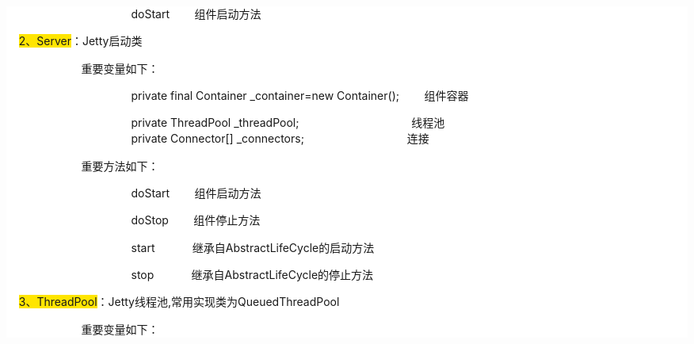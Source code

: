 </p>
<p>
	&nbsp;&nbsp;&nbsp;&nbsp;&nbsp;&nbsp;&nbsp;&nbsp;&nbsp;&nbsp;&nbsp;&nbsp;&nbsp;&nbsp;&nbsp;&nbsp;&nbsp;&nbsp;&nbsp;&nbsp;&nbsp;&nbsp;&nbsp;&nbsp;&nbsp;&nbsp;&nbsp;&nbsp;&nbsp;&nbsp;&nbsp;&nbsp;&nbsp;&nbsp;&nbsp;&nbsp;&nbsp;&nbsp;&nbsp;&nbsp;doStart&nbsp;&nbsp;&nbsp;&nbsp;&nbsp;&nbsp;&nbsp; 组件启动方法
</p>
<p>
	&nbsp;&nbsp;&nbsp; <span style="background-color:#FFE500;">2、Server</span>：Jetty启动类
</p>
<p>
	&nbsp;&nbsp;&nbsp;&nbsp;&nbsp;&nbsp;&nbsp;&nbsp;&nbsp;&nbsp;&nbsp;&nbsp;&nbsp;&nbsp;&nbsp;&nbsp;&nbsp;&nbsp;&nbsp;&nbsp;&nbsp;&nbsp;&nbsp; 重要变量如下：
</p>
<p>
	&nbsp;&nbsp;&nbsp;&nbsp;&nbsp;&nbsp;&nbsp;&nbsp;&nbsp;&nbsp;&nbsp;&nbsp;&nbsp;&nbsp;&nbsp;&nbsp;&nbsp;&nbsp;&nbsp;&nbsp;&nbsp;&nbsp;&nbsp;&nbsp;&nbsp;&nbsp;&nbsp;&nbsp;&nbsp;&nbsp;&nbsp;&nbsp;&nbsp;&nbsp;&nbsp;&nbsp;&nbsp;&nbsp;&nbsp;&nbsp;private final Container _container=new Container();&nbsp;&nbsp;&nbsp;&nbsp;&nbsp;&nbsp;&nbsp; 组件容器
</p>
<p>
	&nbsp;&nbsp;&nbsp;&nbsp;&nbsp;&nbsp;&nbsp;&nbsp;&nbsp;&nbsp;&nbsp;&nbsp;&nbsp;&nbsp;&nbsp;&nbsp;&nbsp;&nbsp;&nbsp;&nbsp;&nbsp;&nbsp;&nbsp;&nbsp;&nbsp;&nbsp;&nbsp;&nbsp;&nbsp;&nbsp;&nbsp;&nbsp;&nbsp;&nbsp;&nbsp;&nbsp;&nbsp;&nbsp;&nbsp;&nbsp;private ThreadPool _threadPool;&nbsp;&nbsp;&nbsp;&nbsp;&nbsp;&nbsp;&nbsp;&nbsp;&nbsp;&nbsp;&nbsp;&nbsp;&nbsp;&nbsp;&nbsp;&nbsp;&nbsp;&nbsp;&nbsp;&nbsp;&nbsp;&nbsp;&nbsp;&nbsp;&nbsp;&nbsp;&nbsp;&nbsp;&nbsp;&nbsp;&nbsp;&nbsp;&nbsp;&nbsp;&nbsp; 线程池<br />
&nbsp;&nbsp;&nbsp;&nbsp;&nbsp;&nbsp;&nbsp;&nbsp;&nbsp;&nbsp;&nbsp;&nbsp;&nbsp;&nbsp;&nbsp;&nbsp;&nbsp;&nbsp;&nbsp;&nbsp;&nbsp;&nbsp;&nbsp;&nbsp;&nbsp;&nbsp;&nbsp;&nbsp;&nbsp;&nbsp;&nbsp;&nbsp;&nbsp;&nbsp;&nbsp;&nbsp;&nbsp;&nbsp;&nbsp;&nbsp;private Connector[] _connectors;&nbsp;&nbsp;&nbsp;&nbsp;&nbsp;&nbsp;&nbsp;&nbsp;&nbsp;&nbsp;&nbsp;&nbsp;&nbsp;&nbsp;&nbsp;&nbsp;&nbsp;&nbsp;&nbsp;&nbsp;&nbsp;&nbsp;&nbsp;&nbsp;&nbsp;&nbsp;&nbsp;&nbsp;&nbsp;&nbsp;&nbsp;&nbsp; 连接
</p>
<p>
	&nbsp;&nbsp;&nbsp;&nbsp;&nbsp;&nbsp;&nbsp;&nbsp;&nbsp;&nbsp;&nbsp;&nbsp;&nbsp;&nbsp;&nbsp;&nbsp;&nbsp;&nbsp;&nbsp;&nbsp;&nbsp;&nbsp;&nbsp; 重要方法如下：
</p>
<p>
	&nbsp;&nbsp;&nbsp;&nbsp;&nbsp;&nbsp;&nbsp;&nbsp;&nbsp;&nbsp;&nbsp;&nbsp;&nbsp;&nbsp;&nbsp;&nbsp;&nbsp;&nbsp;&nbsp;&nbsp;&nbsp;&nbsp;&nbsp;&nbsp;&nbsp;&nbsp;&nbsp;&nbsp;&nbsp;&nbsp;&nbsp;&nbsp;&nbsp;&nbsp;&nbsp;&nbsp;&nbsp;&nbsp;&nbsp;&nbsp;doStart&nbsp;&nbsp;&nbsp;&nbsp;&nbsp;&nbsp;&nbsp; 组件启动方法
</p>
<p>
	&nbsp;&nbsp;&nbsp;&nbsp;&nbsp;&nbsp;&nbsp;&nbsp;&nbsp;&nbsp;&nbsp;&nbsp;&nbsp;&nbsp;&nbsp;&nbsp;&nbsp;&nbsp;&nbsp;&nbsp;&nbsp;&nbsp;&nbsp;&nbsp;&nbsp;&nbsp;&nbsp;&nbsp;&nbsp;&nbsp;&nbsp;&nbsp;&nbsp;&nbsp;&nbsp;&nbsp;&nbsp;&nbsp;&nbsp; doStop&nbsp;&nbsp;&nbsp;&nbsp;&nbsp;&nbsp;&nbsp; 组件停止方法
</p>
<p>
	&nbsp;&nbsp;&nbsp;&nbsp;&nbsp;&nbsp;&nbsp;&nbsp;&nbsp;&nbsp;&nbsp;&nbsp;&nbsp;&nbsp;&nbsp;&nbsp;&nbsp;&nbsp;&nbsp;&nbsp;&nbsp;&nbsp;&nbsp;&nbsp;&nbsp;&nbsp;&nbsp;&nbsp;&nbsp;&nbsp;&nbsp;&nbsp;&nbsp;&nbsp;&nbsp;&nbsp;&nbsp;&nbsp;&nbsp; start&nbsp;&nbsp;&nbsp;&nbsp;&nbsp;&nbsp;&nbsp;&nbsp;&nbsp;&nbsp;&nbsp; 继承自AbstractLifeCycle的启动方法
</p>
<p>
	&nbsp;&nbsp;&nbsp;&nbsp;&nbsp;&nbsp;&nbsp;&nbsp;&nbsp;&nbsp;&nbsp;&nbsp;&nbsp;&nbsp;&nbsp;&nbsp;&nbsp;&nbsp;&nbsp;&nbsp;&nbsp;&nbsp;&nbsp;&nbsp;&nbsp;&nbsp;&nbsp;&nbsp;&nbsp;&nbsp;&nbsp;&nbsp;&nbsp;&nbsp;&nbsp;&nbsp;&nbsp;&nbsp;&nbsp; stop&nbsp;&nbsp;&nbsp;&nbsp;&nbsp;&nbsp;&nbsp;&nbsp;&nbsp;&nbsp;&nbsp;&nbsp;继承自AbstractLifeCycle的停止方法
</p>
<p>
	&nbsp;&nbsp;&nbsp; <span style="background-color:#FFE500;">3、ThreadPool</span>：Jetty线程池,常用实现类为QueuedThreadPool
</p>
<p>
	&nbsp;&nbsp;&nbsp;&nbsp;&nbsp;&nbsp;&nbsp;&nbsp;&nbsp;&nbsp;&nbsp;&nbsp;&nbsp;&nbsp;&nbsp;&nbsp;&nbsp;&nbsp;&nbsp;&nbsp;&nbsp;&nbsp;&nbsp; 重要变量如下：